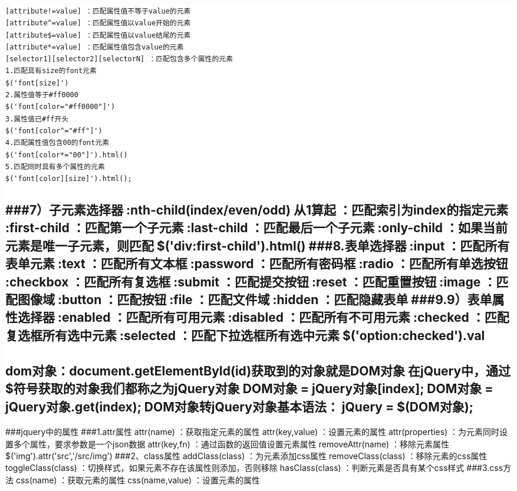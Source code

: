 	[attribute!=value] ：匹配属性值不等于value的元素
	[attribute^=value] ：匹配属性值以value开始的元素
	[attribute$=value] ：匹配属性值以value结尾的元素
	[attribute*=value] ：匹配属性值包含value的元素
	[selector1][selector2][selectorN] ：匹配包含多个属性的元素
	1.匹配具有size的font元素
	$('font[size]')
	2.属性值等于#ff0000
	$('font[color="#ff0000"]')
	3.属性值已#ff开头
	$('font[color^="#ff"]')
	4.匹配属性值包含00的font元素
	$('font[color*="00"]').html()
	5.匹配同时具有多个属性的元素
	$('font[color][size]').html();
###7）子元素选择器
	:nth-child(index/even/odd) 从1算起 ：匹配索引为index的指定元素
	:first-child ：匹配第一个子元素
	:last-child ：匹配最后一个子元素
	:only-child ：如果当前元素是唯一子元素，则匹配
$('div:first-child').html()
###8.表单选择器
	:input ：匹配所有表单元素
	:text ：匹配所有文本框
	:password ：匹配所有密码框
	:radio ：匹配所有单选按钮
	:checkbox ：匹配所有复选框
	:submit ：匹配提交按钮
	:reset ：匹配重置按钮
	:image ：匹配图像域
	:button ：匹配按钮
	:file ：匹配文件域
	:hidden ：匹配隐藏表单
###9.9）表单属性选择器
	:enabled ：匹配所有可用元素
	:disabled ：匹配所有不可用元素
	:checked ：匹配复选框所有选中元素
	:selected ：匹配下拉选框所有选中元素
	$('option:checked').val
------
dom对象：document.getElementById(id)获取到的对象就是DOM对象
在jQuery中，通过$符号获取的对象我们都称之为jQuery对象
DOM对象 = jQuery对象[index];
DOM对象 = jQuery对象.get(index);
DOM对象转jQuery对象基本语法：
jQuery = $(DOM对象);
-------
###jquery中的属性
###1.attr属性
attr(name) ：获取指定元素的属性
attr(key,value) ：设置元素的属性
attr(properties) ：为元素同时设置多个属性，要求参数是一个json数据
attr(key,fn) ：通过函数的返回值设置元素属性
removeAttr(name) ：移除元素属性
$('img').attr('src','/src/img')
###2、class属性
addClass(class) ：为元素添加css属性
removeClass(class) ：移除元素的css属性
toggleClass(class) ：切换样式，如果元素不存在该属性则添加，否则移除
hasClass(class) ：判断元素是否具有某个css样式
###3.css方法
css(name) ：获取元素的属性
css(name,value) ：设置元素的属性